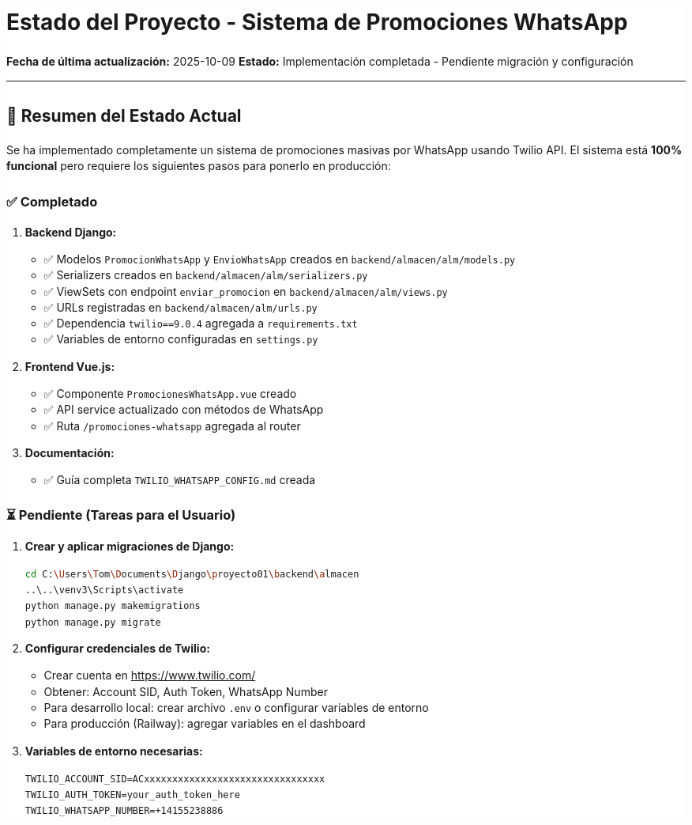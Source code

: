 # Estado del Proyecto - Sistema de Promociones WhatsApp

**Fecha de última actualización:** 2025-10-09
**Estado:** Implementación completada - Pendiente migración y configuración

---

## 📌 Resumen del Estado Actual

Se ha implementado completamente un sistema de promociones masivas por WhatsApp usando Twilio API. El sistema está **100% funcional** pero requiere los siguientes pasos para ponerlo en producción:

### ✅ Completado

1. **Backend Django:**
   - ✅ Modelos `PromocionWhatsApp` y `EnvioWhatsApp` creados en `backend/almacen/alm/models.py`
   - ✅ Serializers creados en `backend/almacen/alm/serializers.py`
   - ✅ ViewSets con endpoint `enviar_promocion` en `backend/almacen/alm/views.py`
   - ✅ URLs registradas en `backend/almacen/alm/urls.py`
   - ✅ Dependencia `twilio==9.0.4` agregada a `requirements.txt`
   - ✅ Variables de entorno configuradas en `settings.py`

2. **Frontend Vue.js:**
   - ✅ Componente `PromocionesWhatsApp.vue` creado
   - ✅ API service actualizado con métodos de WhatsApp
   - ✅ Ruta `/promociones-whatsapp` agregada al router

3. **Documentación:**
   - ✅ Guía completa `TWILIO_WHATSAPP_CONFIG.md` creada

### ⏳ Pendiente (Tareas para el Usuario)

1. **Crear y aplicar migraciones de Django:**
   ```bash
   cd C:\Users\Tom\Documents\Django\proyecto01\backend\almacen
   ..\..\venv3\Scripts\activate
   python manage.py makemigrations
   python manage.py migrate
   ```

2. **Configurar credenciales de Twilio:**
   - Crear cuenta en https://www.twilio.com/
   - Obtener: Account SID, Auth Token, WhatsApp Number
   - Para desarrollo local: crear archivo `.env` o configurar variables de entorno
   - Para producción (Railway): agregar variables en el dashboard

3. **Variables de entorno necesarias:**
   ```
   TWILIO_ACCOUNT_SID=ACxxxxxxxxxxxxxxxxxxxxxxxxxxxxxxxx
   TWILIO_AUTH_TOKEN=your_auth_token_here
   TWILIO_WHATSAPP_NUMBER=+14155238886
   ```
